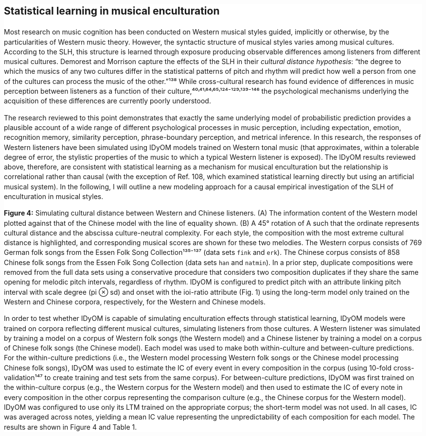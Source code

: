 ## Statistical learning in musical enculturation

Most research on music cognition has been conducted on Western musical styles guided, implicitly or otherwise, by the particularities of Western music theory. However, the syntactic structure of musical styles varies among musical cultures. According to the SLH, this structure is learned through exposure producing observable differences among listeners from different musical cultures. Demorest and Morrison capture the effects of the SLH in their _cultural distance hypothesis_: “the degree to which the musics of any two cultures differ in the statistical patterns of pitch and rhythm will predict how well a person from one of the cultures can process the music of the other.”¹³⁸ While cross-cultural research has found evidence of differences in music perception between listeners as a function of their culture,⁴⁰˒⁴¹˒⁶⁴˒⁶⁵˒¹²⁴⁻¹²⁹˒¹³⁹⁻¹⁴⁶ the psychological mechanisms underlying the acquisition of these differences are currently poorly understood.

The research reviewed to this point demonstrates that exactly the same underlying model of probabilistic prediction provides a plausible account of a wide range of different psychological processes in music perception, including expectation, emotion, recognition memory, similarity perception, phrase-boundary perception, and metrical inference. In this research, the responses of Western listeners have been simulated using IDyOM models trained on Western tonal music (that approximates, within a tolerable degree of error, the stylistic properties of the music to which a typical Western listener is exposed). The IDyOM results reviewed above, therefore, are consistent with statistical learning as a mechanism for musical enculturation but the relationship is correlational rather than causal (with the exception of Ref. 108, which examined statistical learning directly but using an artificial musical system). In the following, I will outline a new modeling approach for a causal empirical investigation of the SLH of enculturation in musical styles.

**Figure 4:** Simulating cultural distance between Western and Chinese listeners. (A) The information content of the Western model plotted against that of the Chinese model with the line of equality shown. (B) A 45° rotation of A such that the ordinate represents cultural distance and the abscissa culture-neutral complexity. For each style, the composition with the most extreme cultural distance is highlighted, and corresponding musical scores are shown for these two melodies. The Western corpus consists of 769 German folk songs from the Essen Folk Song Collection¹³⁵⁻¹³⁷ (data sets `fink` and `erk`). The Chinese corpus consists of 858 Chinese folk songs from the Essen Folk Song Collection (data sets `han` and `natmin`). In a prior step, duplicate compositions were removed from the full data sets using a conservative procedure that considers two composition duplicates if they share the same opening for melodic pitch intervals, regardless of rhythm. IDyOM is configured to predict pitch with an attribute linking pitch interval with scale degree (pi ⊗ sd) and onset with the ioi-ratio attribute (Fig. 1) using the long-term model only trained on the Western and Chinese corpora, respectively, for the Western and Chinese models.

In order to test whether IDyOM is capable of simulating enculturation effects through statistical learning, IDyOM models were trained on corpora reflecting different musical cultures, simulating listeners from those cultures. A Western listener was simulated by training a model on a corpus of Western folk songs (the Western model) and a Chinese listener by training a model on a corpus of Chinese folk songs (the Chinese model). Each model was used to make both within-culture and between-culture predictions. For the within-culture predictions (i.e., the Western model processing Western folk songs or the Chinese model processing Chinese folk songs), IDyOM was used to estimate the IC of every event in every composition in the corpus (using 10-fold cross-validation¹⁴⁷ to create training and test sets from the same corpus). For between-culture predictions, IDyOM was first trained on the within-culture corpus (e.g., the Western corpus for the Western model) and then used to estimate the IC of every note in every composition in the other corpus representing the comparison culture (e.g., the Chinese corpus for the Western model). IDyOM was configured to use only its LTM trained on the appropriate corpus; the short-term model was not used. In all cases, IC was averaged across notes, yielding a mean IC value representing the unpredictability of each composition for each model. The results are shown in Figure 4 and Table 1.
